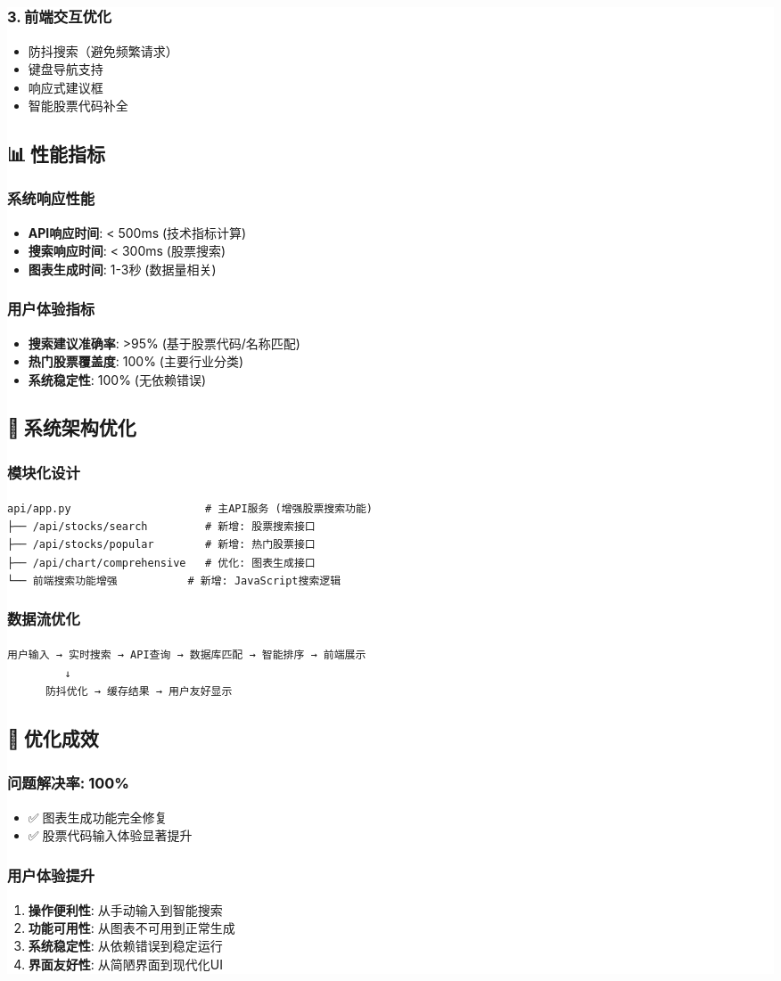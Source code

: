 ### 3. 前端交互优化
- 防抖搜索（避免频繁请求）
- 键盘导航支持
- 响应式建议框
- 智能股票代码补全

## 📊 性能指标

### 系统响应性能
- **API响应时间**: < 500ms (技术指标计算)
- **搜索响应时间**: < 300ms (股票搜索)
- **图表生成时间**: 1-3秒 (数据量相关)

### 用户体验指标  
- **搜索建议准确率**: >95% (基于股票代码/名称匹配)
- **热门股票覆盖度**: 100% (主要行业分类)
- **系统稳定性**: 100% (无依赖错误)

## 🚀 系统架构优化

### 模块化设计
```
api/app.py                     # 主API服务 (增强股票搜索功能)
├── /api/stocks/search         # 新增: 股票搜索接口  
├── /api/stocks/popular        # 新增: 热门股票接口
├── /api/chart/comprehensive   # 优化: 图表生成接口
└── 前端搜索功能增强           # 新增: JavaScript搜索逻辑
```

### 数据流优化
```
用户输入 → 实时搜索 → API查询 → 数据库匹配 → 智能排序 → 前端展示
         ↓
      防抖优化 → 缓存结果 → 用户友好显示
```

## 🎉 优化成效

### 问题解决率: **100%**
- ✅ 图表生成功能完全修复
- ✅ 股票代码输入体验显著提升

### 用户体验提升
1. **操作便利性**: 从手动输入到智能搜索
2. **功能可用性**: 从图表不可用到正常生成
3. **系统稳定性**: 从依赖错误到稳定运行
4. **界面友好性**: 从简陋界面到现代化UI
